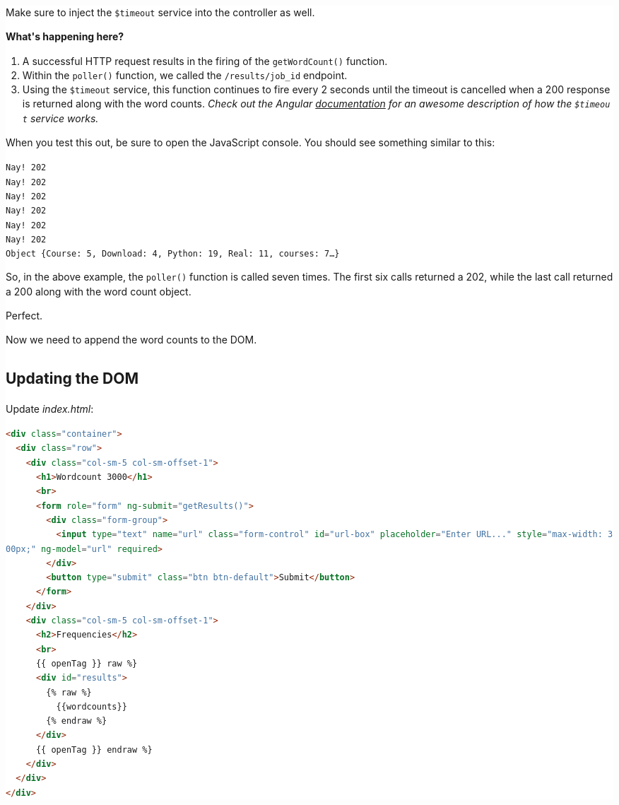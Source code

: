 Make sure to inject the `$timeout` service into the controller as well.

**What's happening here?**

1. A successful HTTP request results in the firing of the `getWordCount()` function.
1. Within the `poller()` function, we called the `/results/job_id` endpoint.
1. Using the `$timeout` service, this function continues to fire every 2 seconds until the timeout is cancelled when a 200 response is returned along with the word counts. *Check out the Angular [documentation](https://code.angularjs.org/1.4.9/docs/api/ng/service/$timeout) for an awesome description of how the `$timeout` service works.*

When you test this out, be sure to open the JavaScript console. You should see something similar to this:

```sh
Nay! 202
Nay! 202
Nay! 202
Nay! 202
Nay! 202
Nay! 202
Object {Course: 5, Download: 4, Python: 19, Real: 11, courses: 7…}
```

So, in the above example, the `poller()` function is called seven times. The first six calls returned a 202, while the last call returned a 200 along with the word count object.

Perfect.

Now we need to append the word counts to the DOM.

## Updating the DOM

Update *index.html*:


```html
<div class="container">
  <div class="row">
    <div class="col-sm-5 col-sm-offset-1">
      <h1>Wordcount 3000</h1>
      <br>
      <form role="form" ng-submit="getResults()">
        <div class="form-group">
          <input type="text" name="url" class="form-control" id="url-box" placeholder="Enter URL..." style="max-width: 300px;" ng-model="url" required>
        </div>
        <button type="submit" class="btn btn-default">Submit</button>
      </form>
    </div>
    <div class="col-sm-5 col-sm-offset-1">
      <h2>Frequencies</h2>
      <br>
      {{ openTag }} raw %}
      <div id="results">
        {% raw %}
          {{wordcounts}}
        {% endraw %}
      </div>
      {{ openTag }} endraw %}
    </div>
  </div>
</div>
```
